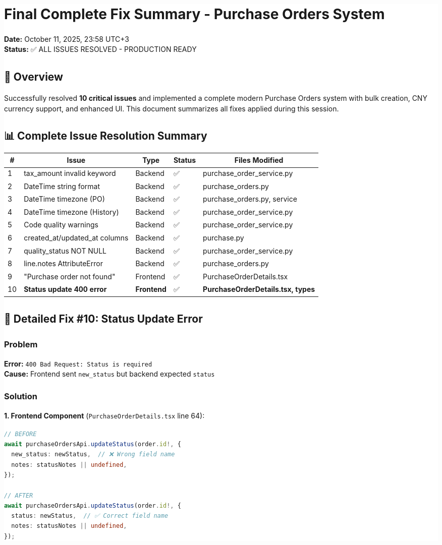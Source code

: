 # Final Complete Fix Summary - Purchase Orders System
**Date:** October 11, 2025, 23:58 UTC+3  
**Status:** ✅ ALL ISSUES RESOLVED - PRODUCTION READY

## 🎯 Overview

Successfully resolved **10 critical issues** and implemented a complete modern Purchase Orders system with bulk creation, CNY currency support, and enhanced UI. This document summarizes all fixes applied during this session.

## 📊 Complete Issue Resolution Summary

| # | Issue | Type | Status | Files Modified |
|---|-------|------|--------|----------------|
| 1 | tax_amount invalid keyword | Backend | ✅ | purchase_order_service.py |
| 2 | DateTime string format | Backend | ✅ | purchase_orders.py |
| 3 | DateTime timezone (PO) | Backend | ✅ | purchase_orders.py, service |
| 4 | DateTime timezone (History) | Backend | ✅ | purchase_order_service.py |
| 5 | Code quality warnings | Backend | ✅ | purchase_order_service.py |
| 6 | created_at/updated_at columns | Backend | ✅ | purchase.py |
| 7 | quality_status NOT NULL | Backend | ✅ | purchase_order_service.py |
| 8 | line.notes AttributeError | Backend | ✅ | purchase_orders.py |
| 9 | "Purchase order not found" | Frontend | ✅ | PurchaseOrderDetails.tsx |
| 10 | **Status update 400 error** | **Frontend** | ✅ | **PurchaseOrderDetails.tsx, types** |

## 🔧 Detailed Fix #10: Status Update Error

### Problem
**Error:** `400 Bad Request: Status is required`  
**Cause:** Frontend sent `new_status` but backend expected `status`

### Solution

**1. Frontend Component** (`PurchaseOrderDetails.tsx` line 64):
```typescript
// BEFORE
await purchaseOrdersApi.updateStatus(order.id!, {
  new_status: newStatus,  // ❌ Wrong field name
  notes: statusNotes || undefined,
});

// AFTER
await purchaseOrdersApi.updateStatus(order.id!, {
  status: newStatus,  // ✅ Correct field name
  notes: statusNotes || undefined,
});
```
